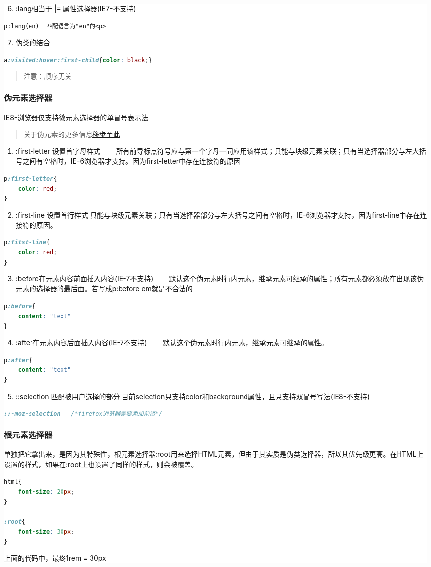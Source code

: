 6. :lang相当于 |= 属性选择器(IE7-不支持)
```
p:lang(en)  匹配语言为"en"的<p>
```

7. 伪类的结合
```css
a:visited:hover:first-child{color: black;}
```
>注意：顺序无关

### 伪元素选择器
IE8-浏览器仅支持微元素选择器的单冒号表示法
>关于伪元素的更多信息[移步至此](http://www.cnblogs.com/xiaohuochai/p/5021121.html)  
1. :first-letter 设置首字母样式
&emsp;&emsp;所有前导标点符号应与第一个字母一同应用该样式；只能与块级元素关联；只有当选择器部分与左大括号之间有空格时，IE-6浏览器才支持。因为first-letter中存在连接符的原因
```css
p:first-letter{
    color: red;
}
```

2. :first-line 设置首行样式
只能与块级元素关联；只有当选择器部分与左大括号之间有空格时，IE-6浏览器才支持，因为first-line中存在连接符的原因。
```css
p:fitst-line{
    color: red;
}
```

3. :before在元素内容前面插入内容(IE-7不支持)
&emsp;&emsp;默认这个伪元素时行内元素，继承元素可继承的属性；所有元素都必须放在出现该伪元素的选择器的最后面。若写成p:before em就是不合法的
```css
p:before{
    content: "text"
}
```
4. :after在元素内容后面插入内容(IE-7不支持)
&emsp;&emsp;默认这个伪元素时行内元素，继承元素可继承的属性。
```css
p:after{
    content: "text"
}
```
5. ::selection 匹配被用户选择的部分
目前selection只支持color和background属性，且只支持双冒号写法(IE8-不支持)
```css
::-moz-selection   /*firefox浏览器需要添加前缀*/
```

### 根元素选择器
单独把它拿出来，是因为其特殊性，根元素选择器:root用来选择HTML元素，但由于其实质是伪类选择器，所以其优先级更高。在HTML上设置的样式，如果在:root上也设置了同样的样式，则会被覆盖。  
```css
html{
    font-size: 20px;
}

:root{
    font-size: 30px;
}
```
上面的代码中，最终1rem = 30px